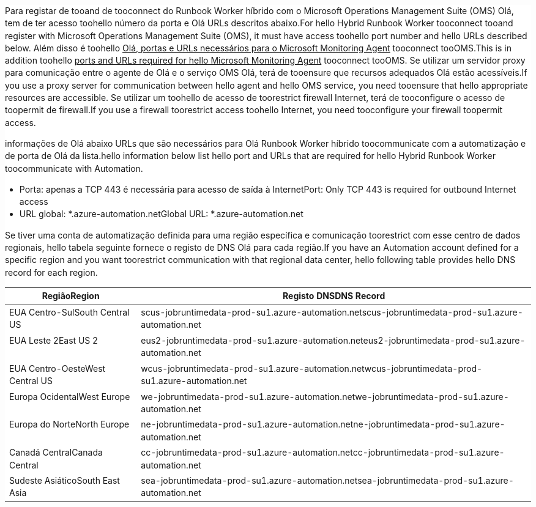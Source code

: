 <span data-ttu-id="27403-199">Para registar de tooand de tooconnect do Runbook Worker híbrido com o Microsoft Operations Management Suite (OMS) Olá, tem de ter acesso toohello número da porta e Olá URLs descritos abaixo.</span><span class="sxs-lookup"><span data-stu-id="27403-199">For hello Hybrid Runbook Worker tooconnect tooand register with Microsoft Operations Management Suite (OMS), it must have access toohello port number and hello URLs described below.</span></span>  <span data-ttu-id="27403-200">Além disso é toohello [Olá, portas e URLs necessários para o Microsoft Monitoring Agent](../log-analytics/log-analytics-windows-agents.md#network) tooconnect tooOMS.</span><span class="sxs-lookup"><span data-stu-id="27403-200">This is in addition toohello [ports and URLs required for hello Microsoft Monitoring Agent](../log-analytics/log-analytics-windows-agents.md#network) tooconnect tooOMS.</span></span> <span data-ttu-id="27403-201">Se utilizar um servidor proxy para comunicação entre o agente de Olá e o serviço OMS Olá, terá de tooensure que recursos adequados Olá estão acessíveis.</span><span class="sxs-lookup"><span data-stu-id="27403-201">If you use a proxy server for communication between hello agent and hello OMS service, you need tooensure that hello appropriate resources are accessible.</span></span> <span data-ttu-id="27403-202">Se utilizar um toohello de acesso de toorestrict firewall Internet, terá de tooconfigure o acesso de toopermit de firewall.</span><span class="sxs-lookup"><span data-stu-id="27403-202">If you use a firewall toorestrict access toohello Internet, you need tooconfigure your firewall toopermit access.</span></span>

<span data-ttu-id="27403-203">informações de Olá abaixo URLs que são necessários para Olá Runbook Worker híbrido toocommunicate com a automatização e de porta de Olá da lista.</span><span class="sxs-lookup"><span data-stu-id="27403-203">hello information below list hello port and URLs that are required for hello Hybrid Runbook Worker toocommunicate with Automation.</span></span>

* <span data-ttu-id="27403-204">Porta: apenas a TCP 443 é necessária para acesso de saída à Internet</span><span class="sxs-lookup"><span data-stu-id="27403-204">Port:  Only TCP 443 is required for outbound Internet access</span></span>
* <span data-ttu-id="27403-205">URL global:  *.azure-automation.net</span><span class="sxs-lookup"><span data-stu-id="27403-205">Global URL:  *.azure-automation.net</span></span>

<span data-ttu-id="27403-206">Se tiver uma conta de automatização definida para uma região específica e comunicação toorestrict com esse centro de dados regionais, hello tabela seguinte fornece o registo de DNS Olá para cada região.</span><span class="sxs-lookup"><span data-stu-id="27403-206">If you have an Automation account defined for a specific region and you want toorestrict communication with that regional data center, hello following table provides hello DNS record for each region.</span></span>

| <span data-ttu-id="27403-207">**Região**</span><span class="sxs-lookup"><span data-stu-id="27403-207">**Region**</span></span> | <span data-ttu-id="27403-208">**Registo DNS**</span><span class="sxs-lookup"><span data-stu-id="27403-208">**DNS Record**</span></span> |
| --- | --- |
| <span data-ttu-id="27403-209">EUA Centro-Sul</span><span class="sxs-lookup"><span data-stu-id="27403-209">South Central US</span></span> |<span data-ttu-id="27403-210">scus-jobruntimedata-prod-su1.azure-automation.net</span><span class="sxs-lookup"><span data-stu-id="27403-210">scus-jobruntimedata-prod-su1.azure-automation.net</span></span> |
| <span data-ttu-id="27403-211">EUA Leste 2</span><span class="sxs-lookup"><span data-stu-id="27403-211">East US 2</span></span> |<span data-ttu-id="27403-212">eus2-jobruntimedata-prod-su1.azure-automation.net</span><span class="sxs-lookup"><span data-stu-id="27403-212">eus2-jobruntimedata-prod-su1.azure-automation.net</span></span> |
| <span data-ttu-id="27403-213">EUA Centro-Oeste</span><span class="sxs-lookup"><span data-stu-id="27403-213">West Central US</span></span> | <span data-ttu-id="27403-214">wcus-jobruntimedata-prod-su1.azure-automation.net</span><span class="sxs-lookup"><span data-stu-id="27403-214">wcus-jobruntimedata-prod-su1.azure-automation.net</span></span> |
| <span data-ttu-id="27403-215">Europa Ocidental</span><span class="sxs-lookup"><span data-stu-id="27403-215">West Europe</span></span> |<span data-ttu-id="27403-216">we-jobruntimedata-prod-su1.azure-automation.net</span><span class="sxs-lookup"><span data-stu-id="27403-216">we-jobruntimedata-prod-su1.azure-automation.net</span></span> |
| <span data-ttu-id="27403-217">Europa do Norte</span><span class="sxs-lookup"><span data-stu-id="27403-217">North Europe</span></span> |<span data-ttu-id="27403-218">ne-jobruntimedata-prod-su1.azure-automation.net</span><span class="sxs-lookup"><span data-stu-id="27403-218">ne-jobruntimedata-prod-su1.azure-automation.net</span></span> |
| <span data-ttu-id="27403-219">Canadá Central</span><span class="sxs-lookup"><span data-stu-id="27403-219">Canada Central</span></span> |<span data-ttu-id="27403-220">cc-jobruntimedata-prod-su1.azure-automation.net</span><span class="sxs-lookup"><span data-stu-id="27403-220">cc-jobruntimedata-prod-su1.azure-automation.net</span></span> |
| <span data-ttu-id="27403-221">Sudeste Asiático</span><span class="sxs-lookup"><span data-stu-id="27403-221">South East Asia</span></span> |<span data-ttu-id="27403-222">sea-jobruntimedata-prod-su1.azure-automation.net</span><span class="sxs-lookup"><span data-stu-id="27403-222">sea-jobruntimedata-prod-su1.azure-automation.net</span></span> |